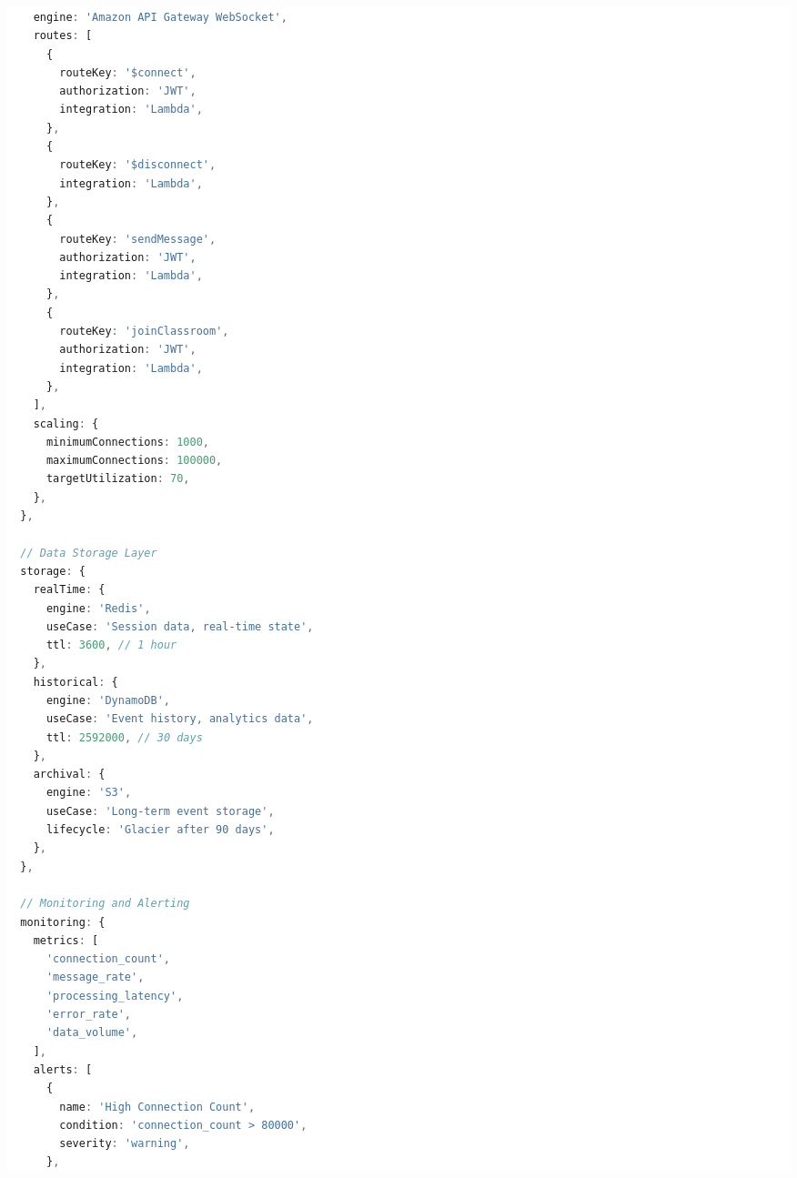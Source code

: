 ```typescript
    engine: 'Amazon API Gateway WebSocket',
    routes: [
      {
        routeKey: '$connect',
        authorization: 'JWT',
        integration: 'Lambda',
      },
      {
        routeKey: '$disconnect',
        integration: 'Lambda',
      },
      {
        routeKey: 'sendMessage',
        authorization: 'JWT',
        integration: 'Lambda',
      },
      {
        routeKey: 'joinClassroom',
        authorization: 'JWT',
        integration: 'Lambda',
      },
    ],
    scaling: {
      minimumConnections: 1000,
      maximumConnections: 100000,
      targetUtilization: 70,
    },
  },

  // Data Storage Layer
  storage: {
    realTime: {
      engine: 'Redis',
      useCase: 'Session data, real-time state',
      ttl: 3600, // 1 hour
    },
    historical: {
      engine: 'DynamoDB',
      useCase: 'Event history, analytics data',
      ttl: 2592000, // 30 days
    },
    archival: {
      engine: 'S3',
      useCase: 'Long-term event storage',
      lifecycle: 'Glacier after 90 days',
    },
  },

  // Monitoring and Alerting
  monitoring: {
    metrics: [
      'connection_count',
      'message_rate',
      'processing_latency',
      'error_rate',
      'data_volume',
    ],
    alerts: [
      {
        name: 'High Connection Count',
        condition: 'connection_count > 80000',
        severity: 'warning',
      },
```